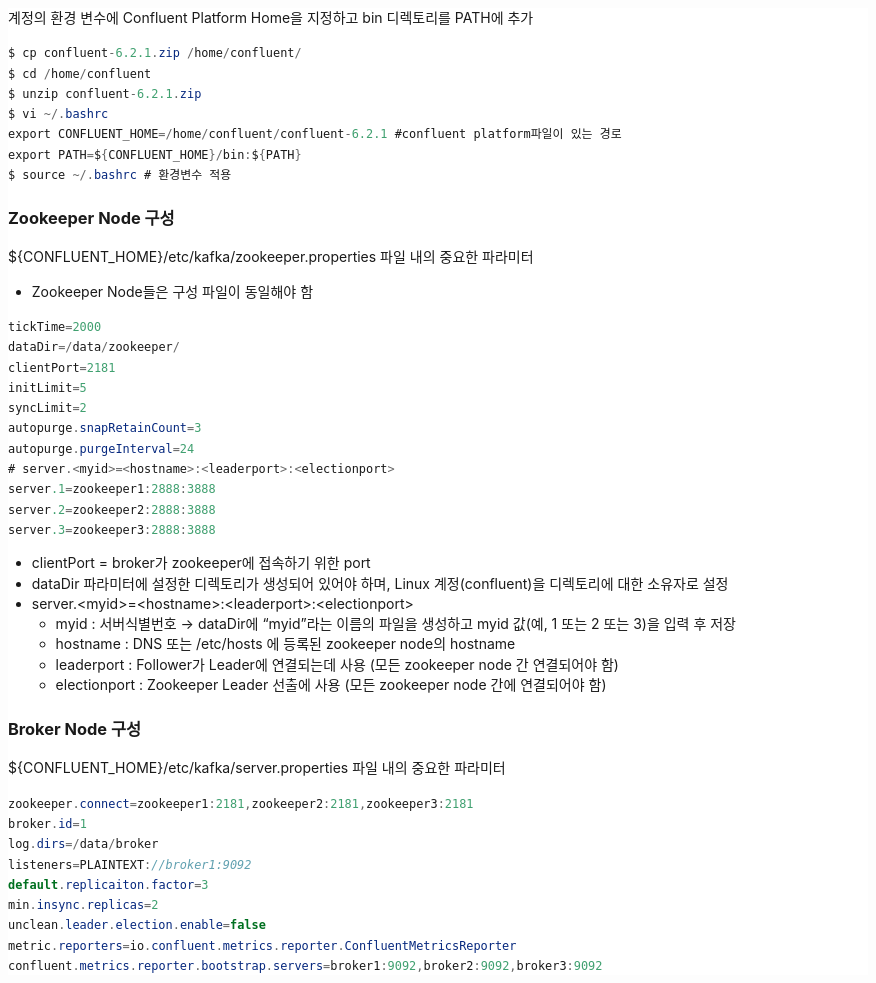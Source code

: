 계정의 환경 변수에 Confluent Platform Home을 지정하고 bin 디렉토리를 PATH에 추가

```java
$ cp confluent-6.2.1.zip /home/confluent/
$ cd /home/confluent
$ unzip confluent-6.2.1.zip
$ vi ~/.bashrc
export CONFLUENT_HOME=/home/confluent/confluent-6.2.1 #confluent platform파일이 있는 경로
export PATH=${CONFLUENT_HOME}/bin:${PATH}
$ source ~/.bashrc # 환경변수 적용
```

### Zookeeper Node 구성

${CONFLUENT\_HOME}/etc/kafka/zookeeper.properties 파일 내의 중요한 파라미터

* Zookeeper Node들은 구성 파일이 동일해야 함

```java
tickTime=2000
dataDir=/data/zookeeper/
clientPort=2181
initLimit=5
syncLimit=2
autopurge.snapRetainCount=3
autopurge.purgeInterval=24
# server.<myid>=<hostname>:<leaderport>:<electionport>
server.1=zookeeper1:2888:3888
server.2=zookeeper2:2888:3888
server.3=zookeeper3:2888:3888
```

* clientPort = broker가 zookeeper에 접속하기 위한 port
* dataDir 파라미터에 설정한 디렉토리가 생성되어 있어야 하며, Linux 계정(confluent)을 디렉토리에 대한 소유자로 설정
* server.\<myid>=\<hostname>:\<leaderport>:\<electionport>
  * myid : 서버식별번호 → dataDir에 “myid”라는 이름의 파일을 생성하고 myid 값(예, 1 또는 2 또는 3)을 입력 후 저장
  * hostname : DNS 또는 /etc/hosts 에 등록된 zookeeper node의 hostname
  * leaderport : Follower가 Leader에 연결되는데 사용 (모든 zookeeper node 간 연결되어야 함)
  * electionport : Zookeeper Leader 선출에 사용 (모든 zookeeper node 간에 연결되어야 함)

### Broker Node 구성

${CONFLUENT\_HOME}/etc/kafka/server.properties 파일 내의 중요한 파라미터

```java
zookeeper.connect=zookeeper1:2181,zookeeper2:2181,zookeeper3:2181
broker.id=1
log.dirs=/data/broker
listeners=PLAINTEXT://broker1:9092
default.replicaiton.factor=3
min.insync.replicas=2
unclean.leader.election.enable=false
metric.reporters=io.confluent.metrics.reporter.ConfluentMetricsReporter
confluent.metrics.reporter.bootstrap.servers=broker1:9092,broker2:9092,broker3:9092
```
